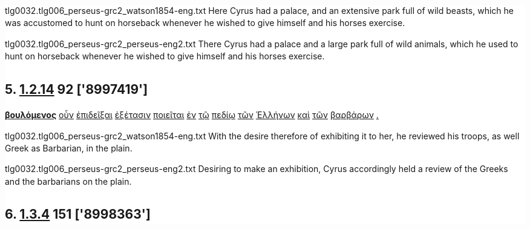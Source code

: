 
tlg0032.tlg006_perseus-grc2_watson1854-eng.txt Here Cyrus had a palace, and an extensive park full of wild beasts, which he was accustomed to hunt on horseback whenever he wished to give himself and his horses exercise. 

tlg0032.tlg006_perseus-grc2_perseus-eng2.txt There  Cyrus  had a palace and a large park full of wild animals, which he used to hunt on horseback whenever he wished to give himself and his horses exercise. 

## 5. [1.2.14](https://beyond-translation.perseus.org/reader/urn:cts:greekLit:tlg0032.tlg006.perseus-grc2:1.2.14?mode=syntax-trees) 92 ['8997419']
**[βουλόμενος](https://atlas-test.fly.dev/morphology/lemmas/?lang=grc&q=βούλομαι "βούλομαι v-sppemn- to will, wish, be willing")** [οὖν](https://atlas-test.fly.dev/morphology/lemmas/?lang=grc&q=οὖν "οὖν d-------- so, then, therefore") [ἐπιδεῖξαι](https://atlas-test.fly.dev/morphology/lemmas/?lang=grc&q=ἐπιδείκνυμι "ἐπιδείκνυμι v--ana--- to exhibit as a specimen") [ἐξέτασιν](https://atlas-test.fly.dev/morphology/lemmas/?lang=grc&q=ἐξέτασις "ἐξέτασις n-s---fa- a close examination, scrutiny, review") [ποιεῖται](https://atlas-test.fly.dev/morphology/lemmas/?lang=grc&q=ποιέω "ποιέω v3spie--- to make, to do") [ἐν](https://atlas-test.fly.dev/morphology/lemmas/?lang=grc&q=ἐν "ἐν r-------- in, among. c. dat.") [τῷ](https://atlas-test.fly.dev/morphology/lemmas/?lang=grc&q=ὁ "ὁ l-s---nd- the") [πεδίῳ](https://atlas-test.fly.dev/morphology/lemmas/?lang=grc&q=πεδίον "πεδίον n-s---nd- a plain") [τῶν](https://atlas-test.fly.dev/morphology/lemmas/?lang=grc&q=ὁ "ὁ l-p---mg- the") [Ἑλλήνων](https://atlas-test.fly.dev/morphology/lemmas/?lang=grc&q=Ἕλλην "Ἕλλην n-p---mg- Hellen; Greek") [καὶ](https://atlas-test.fly.dev/morphology/lemmas/?lang=grc&q=καί "καί b-------- and, also") [τῶν](https://atlas-test.fly.dev/morphology/lemmas/?lang=grc&q=ὁ "ὁ l-p---mg- the") [βαρβάρων](https://atlas-test.fly.dev/morphology/lemmas/?lang=grc&q=βάρβαρος "βάρβαρος a-p---mg- barbarous") [.](https://atlas-test.fly.dev/morphology/lemmas/?lang=grc&q=. ". u-------- NoDef") 


tlg0032.tlg006_perseus-grc2_watson1854-eng.txt With the desire therefore of exhibiting it to her, he reviewed his troops, as well Greek as Barbarian, in the plain. 

tlg0032.tlg006_perseus-grc2_perseus-eng2.txt Desiring to make an exhibition,  Cyrus  accordingly held a review of the Greeks and the barbarians on the plain. 

## 6. [1.3.4](https://beyond-translation.perseus.org/reader/urn:cts:greekLit:tlg0032.tlg006.perseus-grc2:1.3.4?mode=syntax-trees) 151 ['8998363']